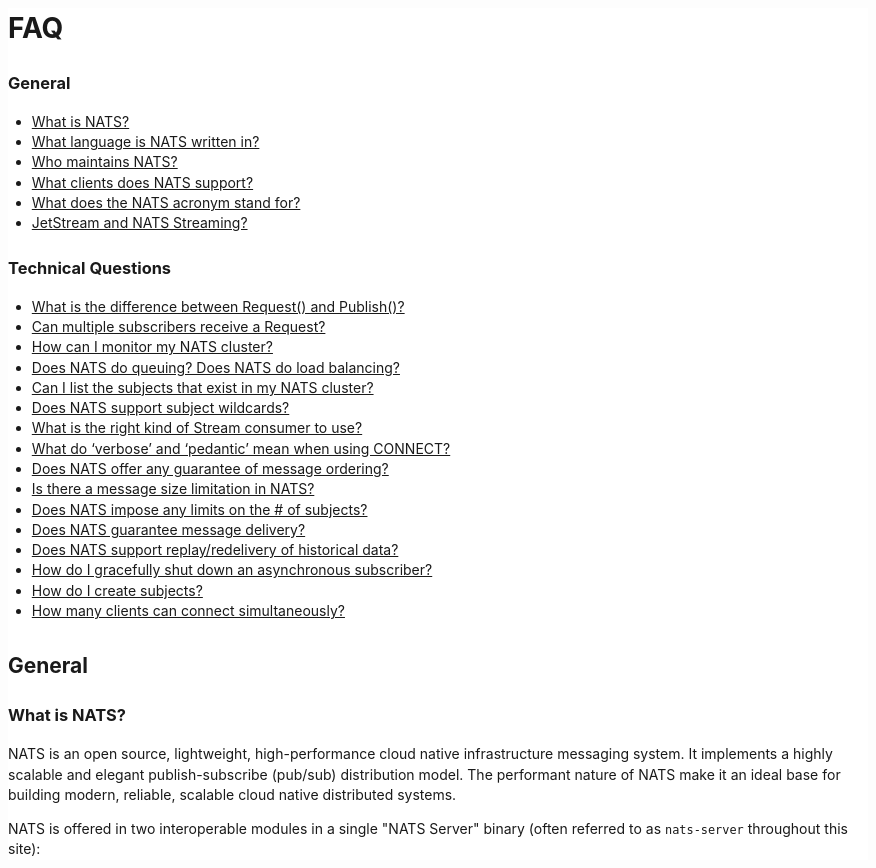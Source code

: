 # FAQ

### General

* [What is NATS?](faq.md#what-is-nats)
* [What language is NATS written in?](faq.md#what-language-is-nats-written-in)
* [Who maintains NATS?](faq.md#who-maintains-nats)
* [What clients does NATS support?](faq.md#what-client-support-exists-for-nats)
* [What does the NATS acronym stand for?](faq.md#what-does-the-nats-acronym-stand-for)
* [JetStream and NATS Streaming?](faq.md#jetstream-and-nats-streaming)

### Technical Questions

* [What is the difference between Request\(\) and Publish\(\)?](faq.md#what-is-the-difference-between-request-and-publish)
* [Can multiple subscribers receive a Request?](faq.md#can-multiple-subscribers-receive-a-request)
* [How can I monitor my NATS cluster?](faq.md#how-can-i-monitor-my-nats-cluster)
* [Does NATS do queuing? Does NATS do load balancing?](faq.md#does-nats-do-queuing-does-nats-do-load-balancing)
* [Can I list the subjects that exist in my NATS cluster?](faq.md#can-i-list-the-subjects-that-exist-in-my-nats-cluster)
* [Does NATS support subject wildcards?](faq.md#does-nats-support-subject-wildcards)
* [What is the right kind of Stream consumer to use?](faq.md)
* [What do ‘verbose’ and ‘pedantic’ mean when using CONNECT?](faq.md#what-do-verbose-and-pedantic-mean-when-using-connect)
* [Does NATS offer any guarantee of message ordering?](faq.md#does-nats-offer-any-guarantee-of-message-ordering)
* [Is there a message size limitation in NATS?](faq.md#is-there-a-message-size-limitation-in-nats)
* [Does NATS impose any limits on the \# of subjects?](faq.md#does-nats-impose-any-limits-on-the-of-subjects)
* [Does NATS guarantee message delivery?](faq.md#does-nats-guarantee-message-delivery)
* [Does NATS support replay/redelivery of historical data?](faq.md#does-nats-support-replayredelivery-of-historical-data)
* [How do I gracefully shut down an asynchronous subscriber?](faq.md#how-do-i-gracefully-shut-down-an-asynchronous-subscriber)
* [How do I create subjects?](faq.md#how-do-i-create-subjects)
* [How many clients can connect simultaneously?](faq.md#how-many-clients-can-connect-simultaneously)

## General

### What is NATS?

NATS is an open source, lightweight, high-performance cloud native infrastructure messaging system. It implements a highly scalable and elegant publish-subscribe \(pub/sub\) distribution model. The performant nature of NATS make it an ideal base for building modern, reliable, scalable cloud native distributed systems.

NATS is offered in two interoperable modules in a single "NATS Server" binary \(often referred to as `nats-server` throughout this site\):
